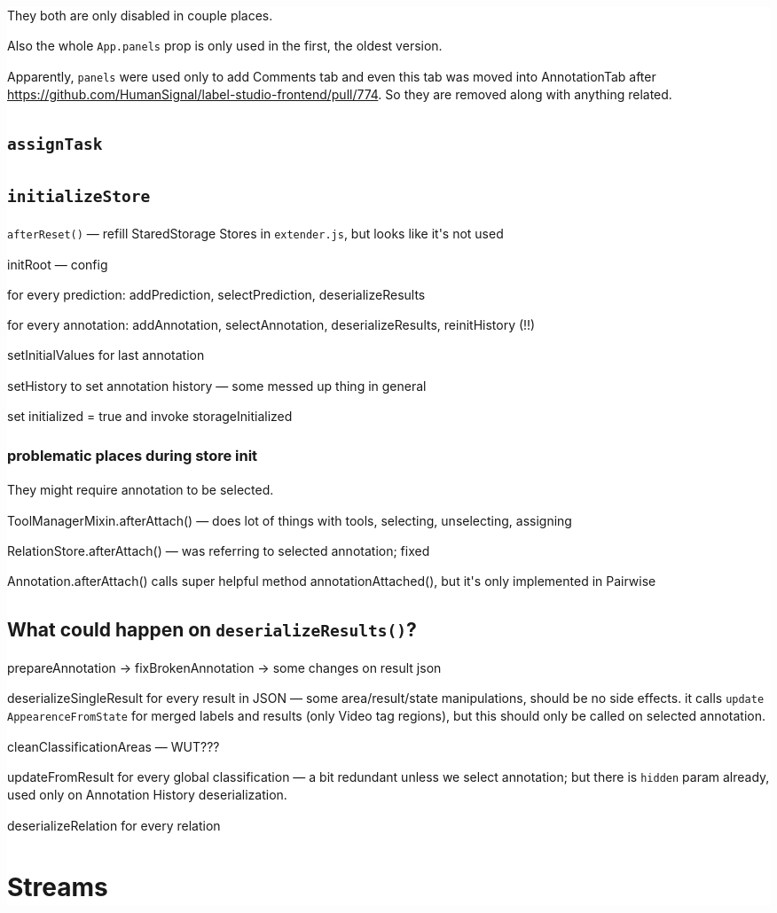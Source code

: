 They both are only disabled in couple places.

Also the whole `App.panels` prop is only used in the first, the oldest version.

Apparently, `panels` were used only to add Comments tab and even this tab was moved into AnnotationTab after
https://github.com/HumanSignal/label-studio-frontend/pull/774. So they are removed along with anything related.

## `assignTask`



## `initializeStore`

`afterReset()` — refill StaredStorage Stores in `extender.js`, but looks like it's not used

initRoot — config

for every prediction: addPrediction, selectPrediction, deserializeResults

for every annotation: addAnnotation, selectAnnotation, deserializeResults, reinitHistory (!!)

setInitialValues for last annotation

setHistory to set annotation history — some messed up thing in general

set initialized = true and invoke storageInitialized


### problematic places during store init

They might require annotation to be selected.

ToolManagerMixin.afterAttach() — does lot of things with tools, selecting, unselecting, assigning

RelationStore.afterAttach() — was referring to selected annotation; fixed

Annotation.afterAttach() calls super helpful method annotationAttached(), but it's only implemented in Pairwise


## What could happen on `deserializeResults()`?

prepareAnnotation -> fixBrokenAnnotation -> some changes on result json

deserializeSingleResult for every result in JSON — some area/result/state manipulations,
should be no side effects.
it calls `updateAppearenceFromState` for merged labels and results (only Video tag regions),
but this should only be called on selected annotation.

cleanClassificationAreas — WUT???

updateFromResult for every global classification — a bit redundant unless we select annotation;
but there is `hidden` param already, used only on Annotation History deserialization.

deserializeRelation for every relation


# Streams
